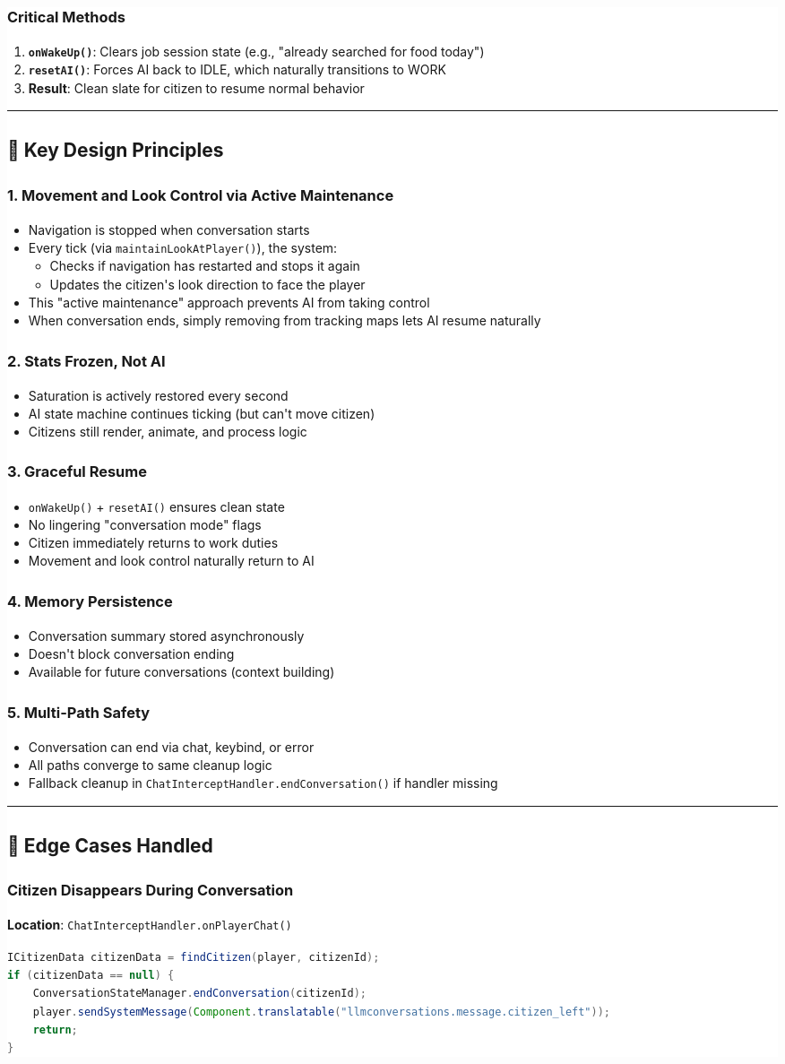 ### Critical Methods
1. **`onWakeUp()`**: Clears job session state (e.g., "already searched for food today")
2. **`resetAI()`**: Forces AI back to IDLE, which naturally transitions to WORK
3. **Result**: Clean slate for citizen to resume normal behavior

---

## 🎯 Key Design Principles

### 1. **Movement and Look Control via Active Maintenance**
- Navigation is stopped when conversation starts
- Every tick (via `maintainLookAtPlayer()`), the system:
  - Checks if navigation has restarted and stops it again
  - Updates the citizen's look direction to face the player
- This "active maintenance" approach prevents AI from taking control
- When conversation ends, simply removing from tracking maps lets AI resume naturally

### 2. **Stats Frozen, Not AI**
- Saturation is actively restored every second
- AI state machine continues ticking (but can't move citizen)
- Citizens still render, animate, and process logic

### 3. **Graceful Resume**
- `onWakeUp()` + `resetAI()` ensures clean state
- No lingering "conversation mode" flags
- Citizen immediately returns to work duties
- Movement and look control naturally return to AI

### 4. **Memory Persistence**
- Conversation summary stored asynchronously
- Doesn't block conversation ending
- Available for future conversations (context building)

### 5. **Multi-Path Safety**
- Conversation can end via chat, keybind, or error
- All paths converge to same cleanup logic
- Fallback cleanup in `ChatInterceptHandler.endConversation()` if handler missing

---

## 🐛 Edge Cases Handled

### Citizen Disappears During Conversation
**Location**: `ChatInterceptHandler.onPlayerChat()`
```java
ICitizenData citizenData = findCitizen(player, citizenId);
if (citizenData == null) {
    ConversationStateManager.endConversation(citizenId);
    player.sendSystemMessage(Component.translatable("llmconversations.message.citizen_left"));
    return;
}
```
